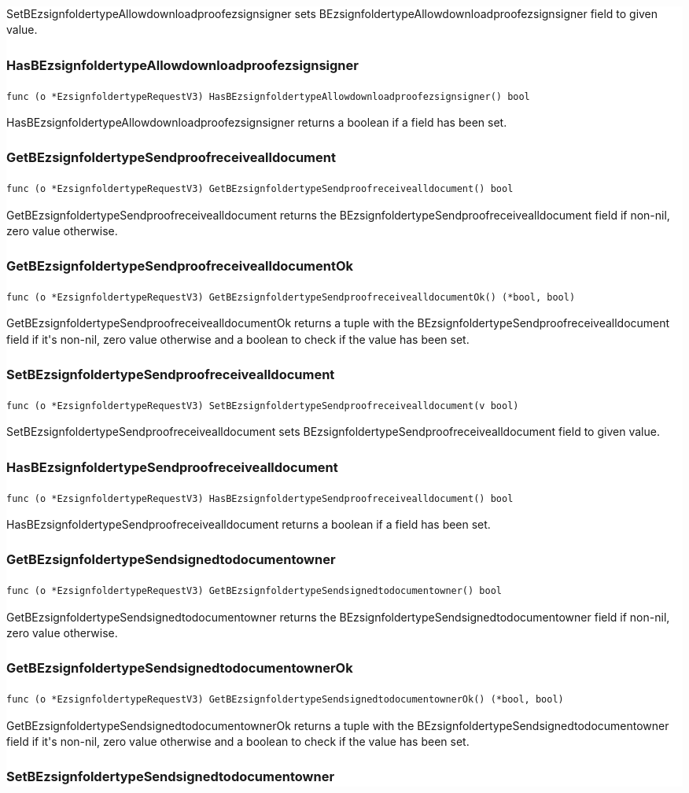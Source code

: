 SetBEzsignfoldertypeAllowdownloadproofezsignsigner sets BEzsignfoldertypeAllowdownloadproofezsignsigner field to given value.

### HasBEzsignfoldertypeAllowdownloadproofezsignsigner

`func (o *EzsignfoldertypeRequestV3) HasBEzsignfoldertypeAllowdownloadproofezsignsigner() bool`

HasBEzsignfoldertypeAllowdownloadproofezsignsigner returns a boolean if a field has been set.

### GetBEzsignfoldertypeSendproofreceivealldocument

`func (o *EzsignfoldertypeRequestV3) GetBEzsignfoldertypeSendproofreceivealldocument() bool`

GetBEzsignfoldertypeSendproofreceivealldocument returns the BEzsignfoldertypeSendproofreceivealldocument field if non-nil, zero value otherwise.

### GetBEzsignfoldertypeSendproofreceivealldocumentOk

`func (o *EzsignfoldertypeRequestV3) GetBEzsignfoldertypeSendproofreceivealldocumentOk() (*bool, bool)`

GetBEzsignfoldertypeSendproofreceivealldocumentOk returns a tuple with the BEzsignfoldertypeSendproofreceivealldocument field if it's non-nil, zero value otherwise
and a boolean to check if the value has been set.

### SetBEzsignfoldertypeSendproofreceivealldocument

`func (o *EzsignfoldertypeRequestV3) SetBEzsignfoldertypeSendproofreceivealldocument(v bool)`

SetBEzsignfoldertypeSendproofreceivealldocument sets BEzsignfoldertypeSendproofreceivealldocument field to given value.

### HasBEzsignfoldertypeSendproofreceivealldocument

`func (o *EzsignfoldertypeRequestV3) HasBEzsignfoldertypeSendproofreceivealldocument() bool`

HasBEzsignfoldertypeSendproofreceivealldocument returns a boolean if a field has been set.

### GetBEzsignfoldertypeSendsignedtodocumentowner

`func (o *EzsignfoldertypeRequestV3) GetBEzsignfoldertypeSendsignedtodocumentowner() bool`

GetBEzsignfoldertypeSendsignedtodocumentowner returns the BEzsignfoldertypeSendsignedtodocumentowner field if non-nil, zero value otherwise.

### GetBEzsignfoldertypeSendsignedtodocumentownerOk

`func (o *EzsignfoldertypeRequestV3) GetBEzsignfoldertypeSendsignedtodocumentownerOk() (*bool, bool)`

GetBEzsignfoldertypeSendsignedtodocumentownerOk returns a tuple with the BEzsignfoldertypeSendsignedtodocumentowner field if it's non-nil, zero value otherwise
and a boolean to check if the value has been set.

### SetBEzsignfoldertypeSendsignedtodocumentowner
